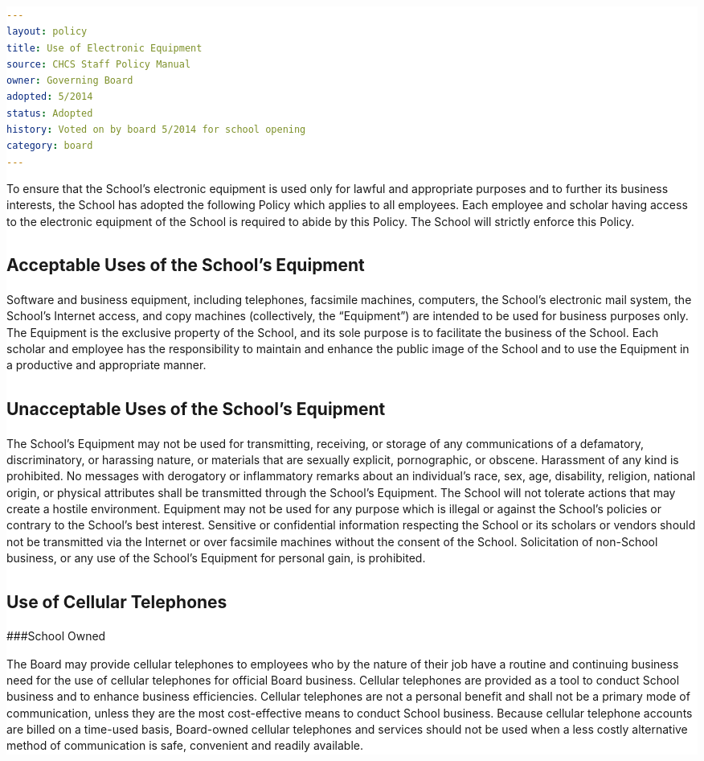 ```yaml
---
layout: policy
title: Use of Electronic Equipment
source: CHCS Staff Policy Manual
owner: Governing Board
adopted: 5/2014
status: Adopted
history: Voted on by board 5/2014 for school opening
category: board
---
```


To ensure that the School’s electronic equipment is used only for lawful and appropriate purposes and to further its business interests, the School has adopted the following Policy which applies to all employees.  Each employee and scholar having access to the electronic equipment of the School is required to abide by this Policy.  The School will strictly enforce this Policy.

## Acceptable Uses of the School’s Equipment

Software and business equipment, including telephones, facsimile machines, computers, the School’s electronic mail system, the School’s Internet access, and copy machines (collectively, the “Equipment”) are intended to be used for business purposes only.  The Equipment is the exclusive property of the School, and its sole purpose is to facilitate the business of the School.  Each scholar and employee has the responsibility to maintain and enhance the public image of the School and to use the Equipment in a productive and appropriate manner.

## Unacceptable Uses of the School’s Equipment

The School’s Equipment may not be used for transmitting, receiving, or storage of any communications of a defamatory, discriminatory, or harassing nature, or materials that are sexually explicit, pornographic, or obscene.  Harassment of any kind is prohibited.  No messages with derogatory or inflammatory remarks about an individual’s race, sex, age, disability, religion, national origin, or physical attributes shall be transmitted through the School’s Equipment.  The School will not tolerate actions that may create a hostile environment.  Equipment may not be used for any purpose which is illegal or against the School’s policies or contrary to the School’s best interest.  Sensitive or confidential information respecting the School or its scholars or vendors should not be transmitted via the Internet or over facsimile machines without the consent of the School.  Solicitation of non-School business, or any use of the School’s Equipment for personal gain, is prohibited.

## Use of Cellular Telephones

###School Owned

The Board may provide cellular telephones to employees who by the nature of their job have a routine and continuing business need for the use of cellular telephones for official Board business.  Cellular telephones are provided as a tool to conduct School business and to enhance business efficiencies.  Cellular telephones are not a personal benefit and shall not be a primary mode of communication, unless they are the most cost-effective means to conduct School business.  Because cellular telephone accounts are billed on a time-used basis, Board-owned cellular telephones and services should not be used when a less costly alternative method of communication is safe, convenient and readily available.
